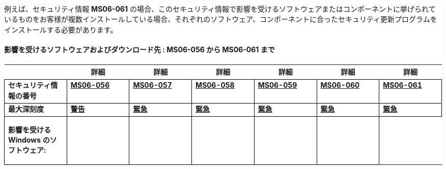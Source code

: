 例えば、セキュリティ情報 **MS06-061** の場合、このセキュリティ情報で影響を受けるソフトウェアまたはコンポーネントに挙げられているものをお客様が複数インストールしている場合、それぞれのソフトウェア、コンポーネントに合ったセキュリティ更新プログラムをインストールする必要があります。
  
#### 影響を受けるソフトウェアおよびダウンロード先 : MS06-056 から MS06-061 まで
  
<table style="width:100%;">  
<colgroup>  
<col width="14%" />  
<col width="14%" />  
<col width="14%" />  
<col width="14%" />  
<col width="14%" />  
<col width="14%" />  
<col width="14%" />  
</colgroup>  
<thead>  
<tr class="header">  
<th></th>  
<th>詳細</th>  
<th>詳細</th>  
<th>詳細</th>  
<th>詳細</th>  
<th>詳細</th>  
<th>詳細</th>  
</tr>  
</thead>  
<tbody>  
<tr class="odd">
<td style="border:1px solid black;"><strong>セキュリティ情報の番号</strong></td>
<td style="border:1px solid black;"><a href="http://technet.microsoft.com/security/bulletin/ms06-056"><strong>MS06-056</strong></a></td>
<td style="border:1px solid black;"><a href="http://technet.microsoft.com/security/bulletin/ms06-057"><strong>MS06-057</strong></a></td>
<td style="border:1px solid black;"><a href="http://technet.microsoft.com/security/bulletin/ms06-058"><strong>MS06-058</strong></a></td>
<td style="border:1px solid black;"><a href="http://technet.microsoft.com/security/bulletin/ms06-059"><strong>MS06-059</strong></a></td>
<td style="border:1px solid black;"><a href="http://technet.microsoft.com/security/bulletin/ms06-060"><strong>MS06-060</strong></a></td>
<td style="border:1px solid black;"><a href="http://technet.microsoft.com/security/bulletin/ms06-061"><strong>MS06-061</strong></a></td>
</tr>  
<tr class="even">
<td style="border:1px solid black;"><strong>最大深刻度</strong></td>
<td style="border:1px solid black;"><a href="http://technet.microsoft.com/security/bulletin/rating"><strong>警告</strong></a></td>
<td style="border:1px solid black;"><a href="http://technet.microsoft.com/security/bulletin/rating"><strong>緊急</strong></a></td>
<td style="border:1px solid black;"><a href="http://technet.microsoft.com/security/bulletin/rating"><strong>緊急</strong></a></td>
<td style="border:1px solid black;"><a href="http://technet.microsoft.com/security/bulletin/rating"><strong>緊急</strong></a></td>
<td style="border:1px solid black;"><a href="http://technet.microsoft.com/security/bulletin/rating"><strong>緊急</strong></a></td>
<td style="border:1px solid black;"><a href="http://technet.microsoft.com/security/bulletin/rating"><strong>緊急</strong></a></td>
</tr>  
<tr class="odd">
<td style="border:1px solid black;"><p><strong>影響を受ける Windows のソフトウェア:</strong></p></td>
<td style="border:1px solid black;"></td>
<td style="border:1px solid black;"></td>
<td style="border:1px solid black;"></td>
<td style="border:1px solid black;"></td>
<td style="border:1px solid black;"></td>